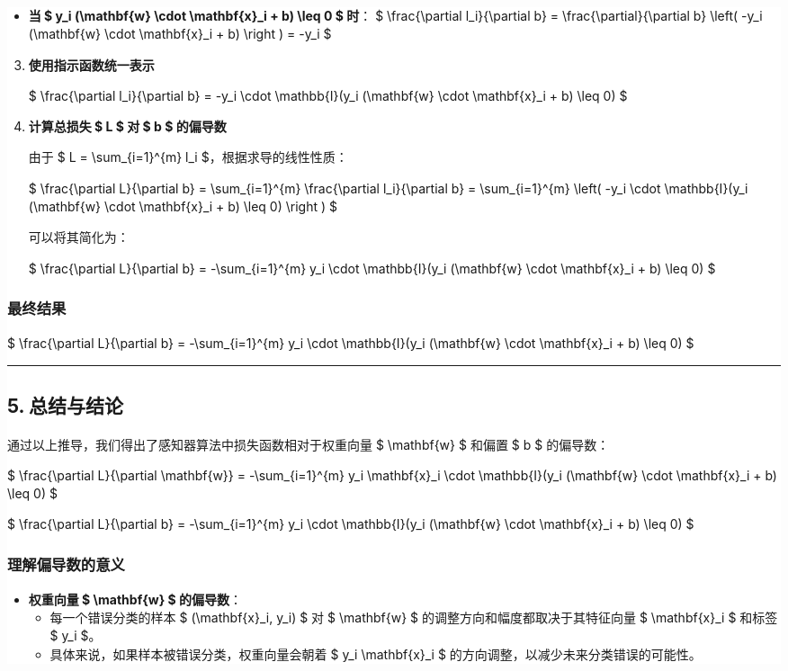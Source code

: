   - **当 $ y_i (\mathbf{w} \cdot \mathbf{x}_i + b) \leq 0 $ 时**：
     $
     \frac{\partial l_i}{\partial b} = \frac{\partial}{\partial b} \left( -y_i (\mathbf{w} \cdot \mathbf{x}_i + b) \right ) = -y_i
     $

3. **使用指示函数统一表示**

   $
   \frac{\partial l_i}{\partial b} = -y_i \cdot \mathbb{I}(y_i (\mathbf{w} \cdot \mathbf{x}_i + b) \leq 0)
   $

4. **计算总损失 $ L $ 对 $ b $ 的偏导数**

   由于 $ L = \sum_{i=1}^{m} l_i $，根据求导的线性性质：

   $
   \frac{\partial L}{\partial b} = \sum_{i=1}^{m} \frac{\partial l_i}{\partial b} = \sum_{i=1}^{m} \left( -y_i \cdot \mathbb{I}(y_i (\mathbf{w} \cdot \mathbf{x}_i + b) \leq 0) \right )
   $

   可以将其简化为：

   $
   \frac{\partial L}{\partial b} = -\sum_{i=1}^{m} y_i \cdot \mathbb{I}(y_i (\mathbf{w} \cdot \mathbf{x}_i + b) \leq 0)
   $

### 最终结果

$
\frac{\partial L}{\partial b} = -\sum_{i=1}^{m} y_i \cdot \mathbb{I}(y_i (\mathbf{w} \cdot \mathbf{x}_i + b) \leq 0)
$

---

## 5. 总结与结论

通过以上推导，我们得出了感知器算法中损失函数相对于权重向量 $ \mathbf{w} $ 和偏置 $ b $ 的偏导数：

$
\frac{\partial L}{\partial \mathbf{w}} = -\sum_{i=1}^{m} y_i \mathbf{x}_i \cdot \mathbb{I}(y_i (\mathbf{w} \cdot \mathbf{x}_i + b) \leq 0)
$

$
\frac{\partial L}{\partial b} = -\sum_{i=1}^{m} y_i \cdot \mathbb{I}(y_i (\mathbf{w} \cdot \mathbf{x}_i + b) \leq 0)
$

### 理解偏导数的意义

- **权重向量 $ \mathbf{w} $ 的偏导数**：
  - 每一个错误分类的样本 $ (\mathbf{x}_i, y_i) $ 对 $ \mathbf{w} $ 的调整方向和幅度都取决于其特征向量 $ \mathbf{x}_i $ 和标签 $ y_i $。
  - 具体来说，如果样本被错误分类，权重向量会朝着 $ y_i \mathbf{x}_i $ 的方向调整，以减少未来分类错误的可能性。

